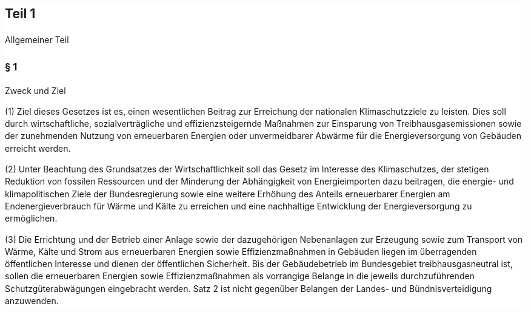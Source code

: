 </div>

</div>

<span id="BJNR172810020BJNG000100000.html"></span>

## Teil 1  
Allgemeiner Teil

<span id="BJNR172810020BJNE000201128.html"></span>

### § 1  
Zweck und Ziel

<div>

<div class="jnhtml">

<div>

<div class="jurAbsatz">

(1) Ziel dieses Gesetzes ist es, einen wesentlichen Beitrag zur
Erreichung der nationalen Klimaschutzziele zu leisten. Dies soll durch
wirtschaftliche, sozialverträgliche und effizienzsteigernde Maßnahmen
zur Einsparung von Treibhausgasemissionen sowie der zunehmenden Nutzung
von erneuerbaren Energien oder unvermeidbarer Abwärme für die
Energieversorgung von Gebäuden erreicht werden.

</div>

<div class="jurAbsatz">

(2) Unter Beachtung des Grundsatzes der Wirtschaftlichkeit soll das
Gesetz im Interesse des Klimaschutzes, der stetigen Reduktion von
fossilen Ressourcen und der Minderung der Abhängigkeit von
Energieimporten dazu beitragen, die energie- und klimapolitischen Ziele
der Bundesregierung sowie eine weitere Erhöhung des Anteils erneuerbarer
Energien am Endenergieverbrauch für Wärme und Kälte zu erreichen und
eine nachhaltige Entwicklung der Energieversorgung zu ermöglichen.

</div>

<div class="jurAbsatz">

(3) Die Errichtung und der Betrieb einer Anlage sowie der dazugehörigen
Nebenanlagen zur Erzeugung sowie zum Transport von Wärme, Kälte und
Strom aus erneuerbaren Energien sowie Effizienzmaßnahmen in Gebäuden
liegen im überragenden öffentlichen Interesse und dienen der
öffentlichen Sicherheit. Bis der Gebäudebetrieb im Bundesgebiet
treibhausgasneutral ist, sollen die erneuerbaren Energien sowie
Effizienzmaßnahmen als vorrangige Belange in die jeweils
durchzuführenden Schutzgüterabwägungen eingebracht werden. Satz 2 ist
nicht gegenüber Belangen der Landes- und Bündnisverteidigung anzuwenden.

</div>
